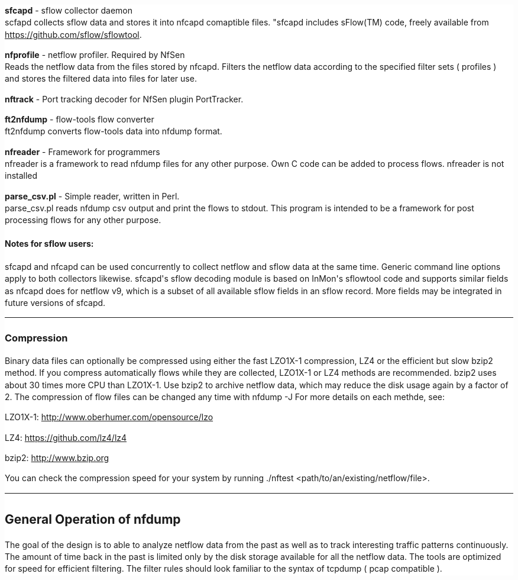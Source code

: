 **sfcapd** - sflow collector daemon  
scfapd collects sflow data and stores it into nfcapd comaptible files. "sfcapd includes sFlow(TM) code, freely available from https://github.com/sflow/sflowtool.

**nfprofile** - netflow profiler. Required by NfSen  
Reads the netflow data from the files stored by nfcapd. Filters the netflow data according to the specified filter sets ( profiles ) and stores the filtered data into files for later use.

**nftrack** - Port tracking decoder for NfSen plugin PortTracker.

**ft2nfdump** - flow-tools flow converter  
ft2nfdump converts flow-tools data into nfdump format.

**nfreader** - Framework for programmers  
nfreader is a framework to read nfdump files for any other purpose. Own C code can be added to process flows. nfreader is not installed

**parse_csv.pl** - Simple reader, written in Perl.  
parse_csv.pl reads nfdump csv output and print the flows to stdout. This program is intended to be a framework for post processing flows for any other purpose.

#### Notes for sflow users:

sfcapd and nfcapd can be used concurrently to collect netflow and sflow data at the same time. Generic command line options apply to both collectors likewise. sfcapd's sflow decoding module is based on InMon's sflowtool code and supports similar fields as nfcapd does for netflow v9, which is a subset of all available sflow fields in an sflow record. More fields may be integrated in future versions of sfcapd.

---

### Compression

Binary data files can optionally be compressed using either the fast LZO1X-1 compression, LZ4 or the efficient but slow bzip2 method. If you compress automatically flows while they are collected, LZO1X-1 or LZ4 methods are recommended. bzip2 uses about 30 times more CPU than LZO1X-1. Use bzip2 to archive netflow data, which may reduce the disk usage again by a factor of 2. The compression of flow files can be changed any time with nfdump -J <num> For more details on each methde, see:

LZO1X-1: http://www.oberhumer.com/opensource/lzo

LZ4: https://github.com/lz4/lz4

bzip2: http://www.bzip.org

You can check the compression speed for your system by running ./nftest <path/to/an/existing/netflow/file>.

---

## General Operation of nfdump

The goal of the design is to able to analyze netflow data from the past as well as to track interesting traffic patterns continuously. The amount of time back in the past is limited only by the disk storage available for all the netflow data. The tools are optimized for speed for efficient filtering. The filter rules should look familiar to the syntax of tcpdump ( pcap compatible ).
